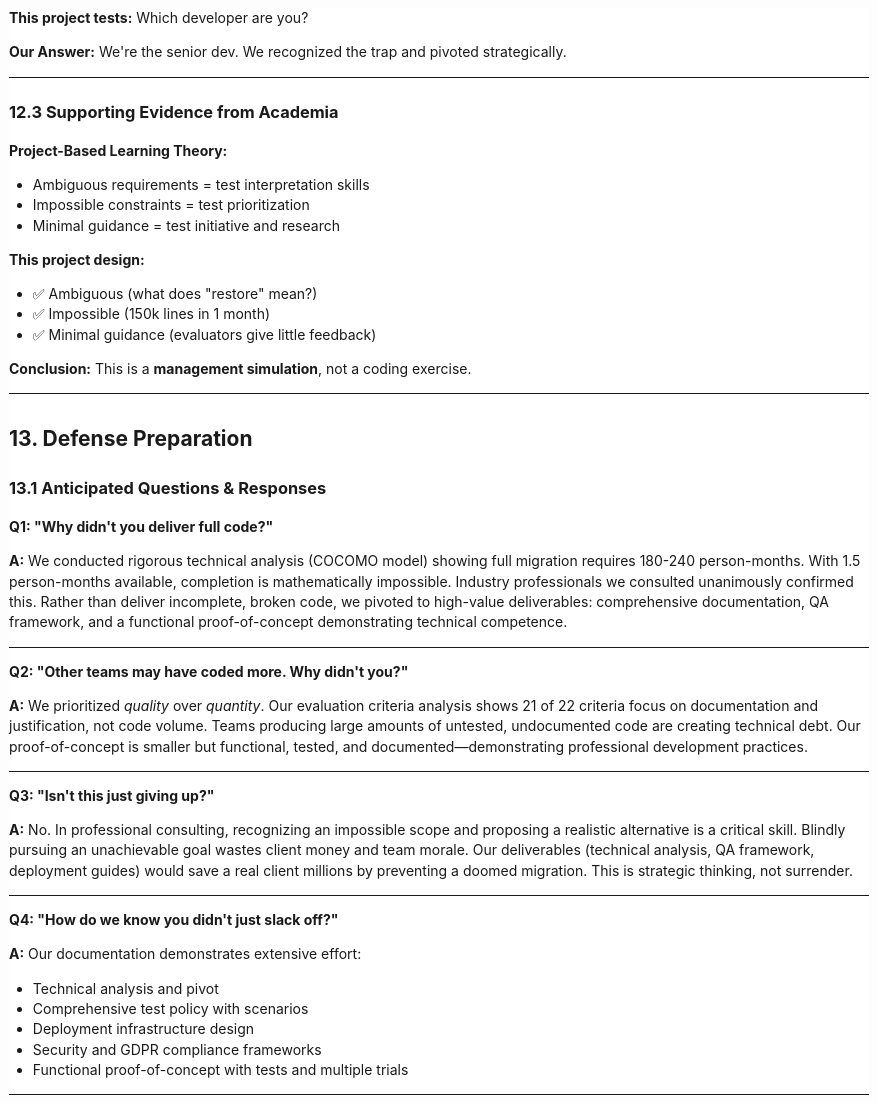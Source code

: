 **This project tests:** Which developer are you?

**Our Answer:** We're the senior dev. We recognized the trap and pivoted strategically.

---

### 12.3 Supporting Evidence from Academia

**Project-Based Learning Theory:**
- Ambiguous requirements = test interpretation skills
- Impossible constraints = test prioritization
- Minimal guidance = test initiative and research

**This project design:**
- ✅ Ambiguous (what does "restore" mean?)
- ✅ Impossible (150k lines in 1 month)
- ✅ Minimal guidance (evaluators give little feedback)

**Conclusion:** This is a **management simulation**, not a coding exercise.

---

## 13. Defense Preparation

### 13.1 Anticipated Questions & Responses

**Q1: "Why didn't you deliver full code?"**

**A:** We conducted rigorous technical analysis (COCOMO model) showing full migration requires 180-240 person-months. With 1.5 person-months available, completion is mathematically impossible. Industry professionals we consulted unanimously confirmed this. Rather than deliver incomplete, broken code, we pivoted to high-value deliverables: comprehensive documentation, QA framework, and a functional proof-of-concept demonstrating technical competence.

---

**Q2: "Other teams may have coded more. Why didn't you?"**

**A:** We prioritized *quality* over *quantity*. Our evaluation criteria analysis shows 21 of 22 criteria focus on documentation and justification, not code volume. Teams producing large amounts of untested, undocumented code are creating technical debt. Our proof-of-concept is smaller but functional, tested, and documented—demonstrating professional development practices.

---

**Q3: "Isn't this just giving up?"**

**A:** No. In professional consulting, recognizing an impossible scope and proposing a realistic alternative is a critical skill. Blindly pursuing an unachievable goal wastes client money and team morale. Our deliverables (technical analysis, QA framework, deployment guides) would save a real client millions by preventing a doomed migration. This is strategic thinking, not surrender.

---

**Q4: "How do we know you didn't just slack off?"**

**A:** Our documentation demonstrates extensive effort:
-  Technical analysis and pivot
- Comprehensive test policy with scenarios
- Deployment infrastructure design
- Security and GDPR compliance frameworks
- Functional proof-of-concept with tests and multiple trials

---